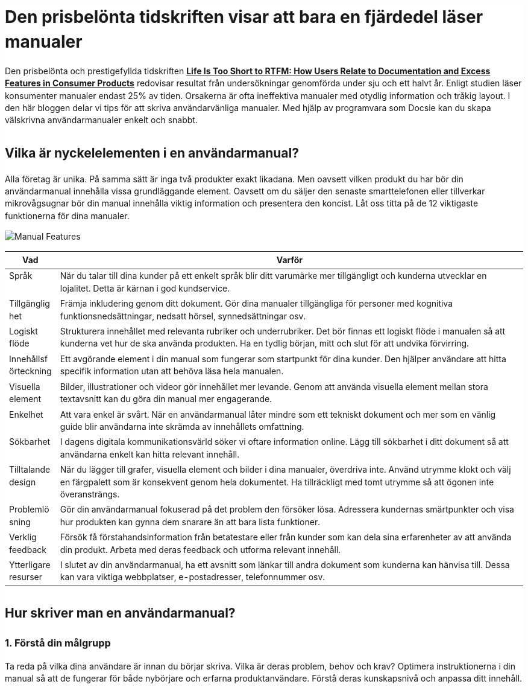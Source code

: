 # Den prisbelönta tidskriften visar att bara en fjärdedel läser manualer

Den prisbelönta och prestigefyllda tidskriften **[Life Is Too Short to RTFM: How Users Relate to Documentation and Excess Features in Consumer Products](https://academic.oup.com/iwc/article-abstract/28/1/27/2363584?redirectedFrom=fulltext&login=false)** redovisar resultat från undersökningar genomförda under sju och ett halvt år. Enligt studien läser konsumenter manualer endast 25% av tiden. Orsakerna är ofta ineffektiva manualer med otydlig information och tråkig layout. I den här bloggen delar vi tips för att skriva användarvänliga manualer. Med hjälp av programvara som Docsie kan du skapa välskrivna användarmanualer enkelt och snabbt.

## Vilka är nyckelelementen i en användarmanual?

Alla företag är unika. På samma sätt är inga två produkter exakt likadana. Men oavsett vilken produkt du har bör din användarmanual innehålla vissa grundläggande element. Oavsett om du säljer den senaste smarttelefonen eller tillverkar mikrovågsugnar bör din manual innehålla viktig information och presentera den koncist. Låt oss titta på de 12 viktigaste funktionerna för dina manualer.

![Manual Features](https://cdn.docsie.io/workspace_PfNzfGj3YfKKtTO4T/doc_QiqgSuNoJpspcExF3/file_NXbUWOqLiphzGYcCi/image3.png)

|**Vad**|**Varför**|
|-|-|
|Språk|När du talar till dina kunder på ett enkelt språk blir ditt varumärke mer tillgängligt och kunderna utvecklar en lojalitet. Detta är kärnan i god kundservice.|
|Tillgänglighet|Främja inkludering genom ditt dokument. Gör dina manualer tillgängliga för personer med kognitiva funktionsnedsättningar, nedsatt hörsel, synnedsättningar osv.|
|Logiskt flöde|Strukturera innehållet med relevanta rubriker och underrubriker. Det bör finnas ett logiskt flöde i manualen så att kunderna vet hur de ska använda produkten. Ha en tydlig början, mitt och slut för att undvika förvirring.|
|Innehållsförteckning|Ett avgörande element i din manual som fungerar som startpunkt för dina kunder. Den hjälper användare att hitta specifik information utan att behöva läsa hela manualen.|
|Visuella element|Bilder, illustrationer och videor gör innehållet mer levande. Genom att använda visuella element mellan stora textavsnitt kan du göra din manual mer engagerande.|
|Enkelhet|Att vara enkel är svårt. När en användarmanual låter mindre som ett tekniskt dokument och mer som en vänlig guide blir användarna inte skrämda av innehållets omfattning.|
|Sökbarhet|I dagens digitala kommunikationsvärld söker vi oftare information online. Lägg till sökbarhet i ditt dokument så att användarna enkelt kan hitta relevant innehåll.|
|Tilltalande design|När du lägger till grafer, visuella element och bilder i dina manualer, överdriva inte. Använd utrymme klokt och välj en färgpalett som är konsekvent genom hela dokumentet. Ha tillräckligt med tomt utrymme så att ögonen inte överansträngs.|
|Problemlösning|Gör din användarmanual fokuserad på det problem den försöker lösa. Adressera kundernas smärtpunkter och visa hur produkten kan gynna dem snarare än att bara lista funktioner.|
|Verklig feedback|Försök få förstahandsinformation från betatestare eller från kunder som kan dela sina erfarenheter av att använda din produkt. Arbeta med deras feedback och utforma relevant innehåll.|
|Ytterligare resurser|I slutet av din användarmanual, ha ett avsnitt som länkar till andra dokument som kunderna kan hänvisa till. Dessa kan vara viktiga webbplatser, e-postadresser, telefonnummer osv.|

## Hur skriver man en användarmanual?

### 1. Förstå din målgrupp

Ta reda på vilka dina användare är innan du börjar skriva. Vilka är deras problem, behov och krav? Optimera instruktionerna i din manual så att de fungerar för både nybörjare och erfarna produktanvändare. Förstå deras kunskapsnivå och anpassa ditt innehåll.

